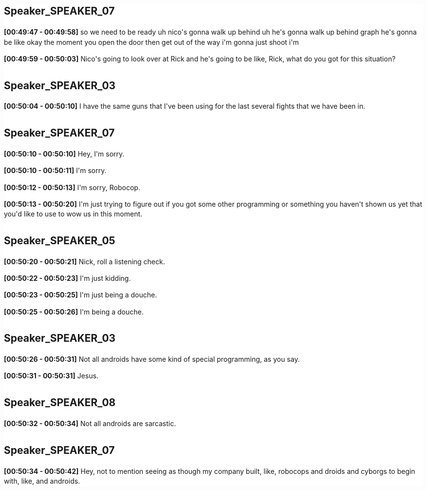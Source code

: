 
## Speaker_SPEAKER_07

**[00:49:47 - 00:49:58]** so we need to be ready uh nico's gonna walk up behind uh he's gonna walk up behind graph he's gonna be like okay the moment you open the door then get out of the way i'm gonna just shoot i'm

**[00:49:59 - 00:50:03]** Nico's going to look over at Rick and he's going to be like, Rick, what do you got for this situation?


## Speaker_SPEAKER_03

**[00:50:04 - 00:50:10]** I have the same guns that I've been using for the last several fights that we have been in.


## Speaker_SPEAKER_07

**[00:50:10 - 00:50:10]** Hey, I'm sorry.

**[00:50:10 - 00:50:11]** I'm sorry.

**[00:50:12 - 00:50:13]** I'm sorry, Robocop.

**[00:50:13 - 00:50:20]** I'm just trying to figure out if you got some other programming or something you haven't shown us yet that you'd like to use to wow us in this moment.


## Speaker_SPEAKER_05

**[00:50:20 - 00:50:21]** Nick, roll a listening check.

**[00:50:22 - 00:50:23]** I'm just kidding.

**[00:50:23 - 00:50:25]** I'm just being a douche.

**[00:50:25 - 00:50:26]** I'm being a douche.


## Speaker_SPEAKER_03

**[00:50:26 - 00:50:31]** Not all androids have some kind of special programming, as you say.

**[00:50:31 - 00:50:31]** Jesus.


## Speaker_SPEAKER_08

**[00:50:32 - 00:50:34]** Not all androids are sarcastic.


## Speaker_SPEAKER_07

**[00:50:34 - 00:50:42]** Hey, not to mention seeing as though my company built, like, robocops and droids and cyborgs to begin with, like, and androids.
